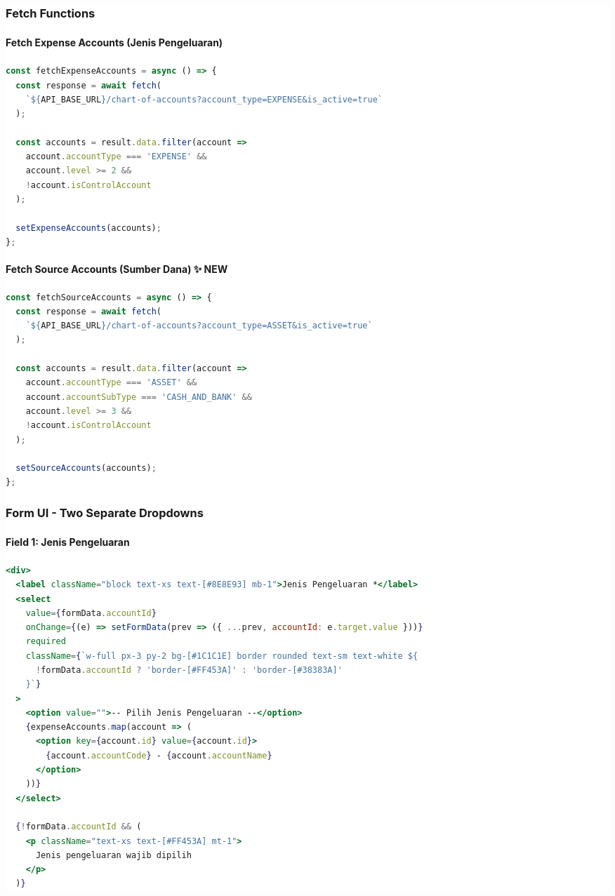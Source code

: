 ### Fetch Functions

#### Fetch Expense Accounts (Jenis Pengeluaran)
```javascript
const fetchExpenseAccounts = async () => {
  const response = await fetch(
    `${API_BASE_URL}/chart-of-accounts?account_type=EXPENSE&is_active=true`
  );
  
  const accounts = result.data.filter(account => 
    account.accountType === 'EXPENSE' && 
    account.level >= 2 && 
    !account.isControlAccount
  );
  
  setExpenseAccounts(accounts);
};
```

#### Fetch Source Accounts (Sumber Dana) ✨ NEW
```javascript
const fetchSourceAccounts = async () => {
  const response = await fetch(
    `${API_BASE_URL}/chart-of-accounts?account_type=ASSET&is_active=true`
  );
  
  const accounts = result.data.filter(account => 
    account.accountType === 'ASSET' && 
    account.accountSubType === 'CASH_AND_BANK' &&
    account.level >= 3 && 
    !account.isControlAccount
  );
  
  setSourceAccounts(accounts);
};
```

### Form UI - Two Separate Dropdowns

#### Field 1: Jenis Pengeluaran
```jsx
<div>
  <label className="block text-xs text-[#8E8E93] mb-1">Jenis Pengeluaran *</label>
  <select
    value={formData.accountId}
    onChange={(e) => setFormData(prev => ({ ...prev, accountId: e.target.value }))}
    required
    className={`w-full px-3 py-2 bg-[#1C1C1E] border rounded text-sm text-white ${
      !formData.accountId ? 'border-[#FF453A]' : 'border-[#38383A]'
    }`}
  >
    <option value="">-- Pilih Jenis Pengeluaran --</option>
    {expenseAccounts.map(account => (
      <option key={account.id} value={account.id}>
        {account.accountCode} - {account.accountName}
      </option>
    ))}
  </select>
  
  {!formData.accountId && (
    <p className="text-xs text-[#FF453A] mt-1">
      Jenis pengeluaran wajib dipilih
    </p>
  )}
```